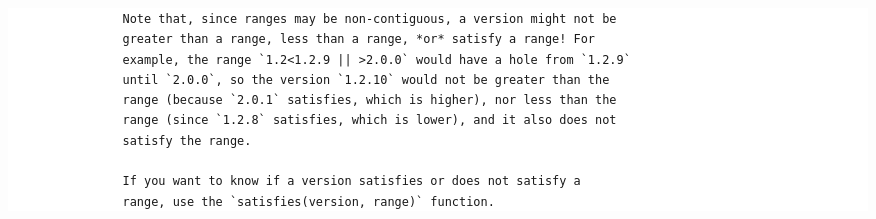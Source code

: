                     Note that, since ranges may be non-contiguous, a version might not be
                    greater than a range, less than a range, *or* satisfy a range! For
                    example, the range `1.2<1.2.9 || >2.0.0` would have a hole from `1.2.9`
                    until `2.0.0`, so the version `1.2.10` would not be greater than the
                    range (because `2.0.1` satisfies, which is higher), nor less than the
                    range (since `1.2.8` satisfies, which is lower), and it also does not
                    satisfy the range.

                    If you want to know if a version satisfies or does not satisfy a
                    range, use the `satisfies(version, range)` function.
